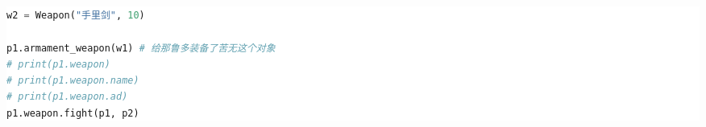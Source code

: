 ```python
w2 = Weapon("手里剑", 10)

p1.armament_weapon(w1) # 给那鲁多装备了苦无这个对象
# print(p1.weapon)
# print(p1.weapon.name)
# print(p1.weapon.ad)
p1.weapon.fight(p1, p2)
```

